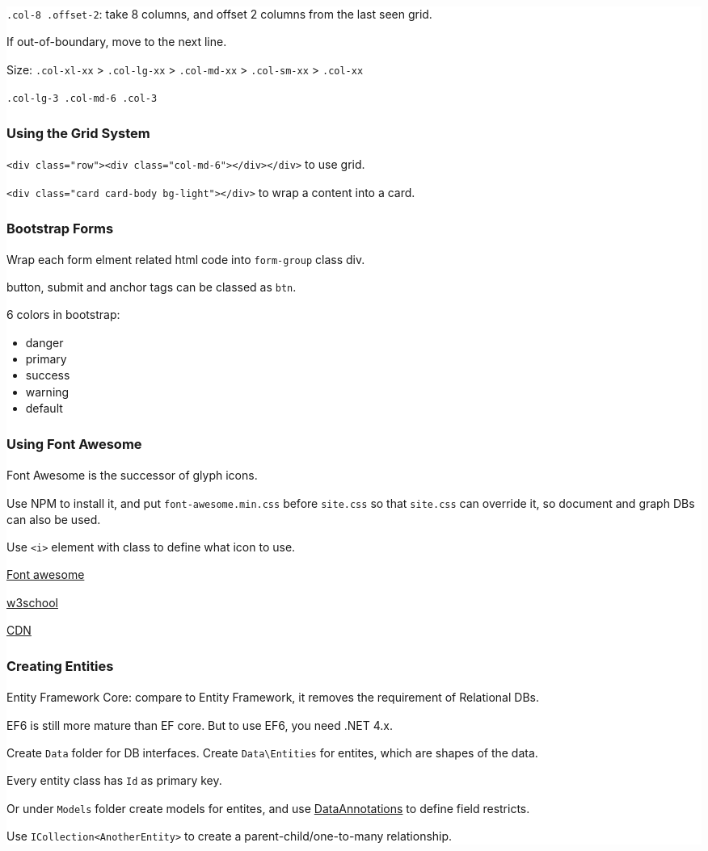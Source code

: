 `.col-8 .offset-2`: take 8 columns, and offset 2 columns from the last seen grid.

If out-of-boundary, move to the next line.

Size: `.col-xl-xx` > `.col-lg-xx` > `.col-md-xx` > `.col-sm-xx` > `.col-xx`

`.col-lg-3 .col-md-6 .col-3`

### Using the Grid System

`<div class="row"><div class="col-md-6"></div></div>` to use grid.

`<div class="card card-body bg-light"></div>` to wrap a content into a card.

### Bootstrap Forms

Wrap each form elment related html code into `form-group` class div.

button, submit and anchor tags can be classed as `btn`.

6 colors in bootstrap:

- danger
- primary
- success
- warning
- default

### Using Font Awesome

Font Awesome is the successor of glyph icons.

Use NPM to install it, and put `font-awesome.min.css` before `site.css` so that `site.css` can override it, so document and graph DBs can also be used.

Use `<i>` element with class to define what icon to use.

[Font awesome](https://fontawesome.com/how-to-use/on-the-web/referencing-icons/basic-use)

[w3school](https://www.w3schools.com/icons/fontawesome_icons_intro.asp)

[CDN](https://www.bootstrapcdn.com/fontawesome/)

### Creating Entities

Entity Framework Core: compare to Entity Framework, it removes the requirement of Relational DBs.

EF6 is still more mature than EF core. But to use EF6, you need .NET 4.x.

Create `Data` folder for DB interfaces. Create `Data\Entities` for entites, which are shapes of the data.

Every entity class has `Id` as primary key.

Or under `Models` folder create models for entites, and use [DataAnnotations](https://docs.microsoft.com/en-us/dotnet/api/system.componentmodel.dataannotations?view=netframework-4.8) to define field restricts.

Use `ICollection<AnotherEntity>` to create a parent-child/one-to-many relationship.
